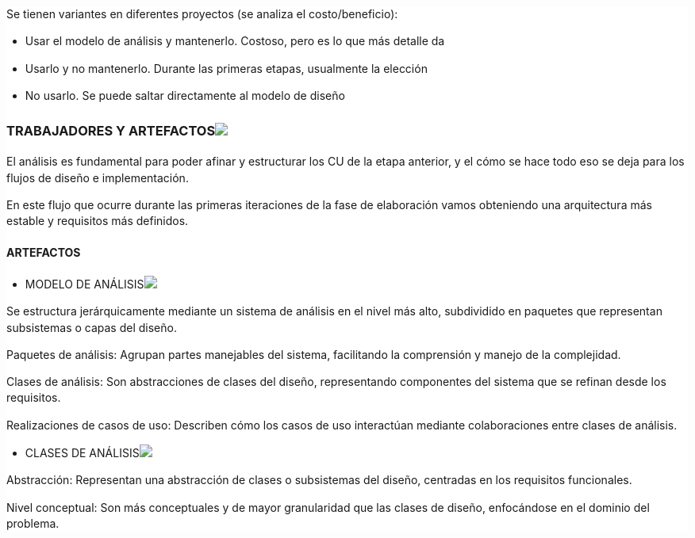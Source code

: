 Se tienen variantes en diferentes proyectos (se analiza el costo/beneficio):

- Usar el modelo de análisis y mantenerlo. Costoso, pero es lo que más detalle da
    
- Usarlo y no mantenerlo. Durante las primeras etapas, usualmente la elección
    
- No usarlo. Se puede saltar directamente al modelo de diseño
    

  

  

  

  

  

  

  

  

### TRABAJADORES Y ARTEFACTOS![](https://lh7-rt.googleusercontent.com/docsz/AD_4nXfmDrmu2V2iZbFxCAVnY7oFF2jsjf3c_P0gcmHCWOW3uGEAJJKGbezeeQd3gFj_Rul1DhFzL4466-qeLkPM3Oa_Z3ej9_6cneh-dTtt7PJD2HwLHlnX_YChR_eibVvkYlA-qTUCdDMgvC_m2CyBdAgyzhUT?key=VReuh94fGGpJZLGsXsGdUQ)

El análisis es fundamental para poder afinar y estructurar los CU de la etapa anterior, y el cómo se hace todo eso se deja para los flujos de diseño e implementación. 

En este flujo que ocurre durante las primeras iteraciones de la fase de elaboración vamos obteniendo una arquitectura más estable y requisitos más definidos.

#### ARTEFACTOS

- MODELO DE ANÁLISIS![](https://lh7-rt.googleusercontent.com/docsz/AD_4nXcUExzjy09MphNwxPfXrN2jEYsAghrpedNz6qeY7_N5rO8mUTJvufYQtR3bPOz_SfAJ66UTVmswtAx1Hq5aFTDQTqr5_mzR5Lyzp2QoixvLjDjPwCo2wKhI8s7ma4HqV0MdlqtgzWrwqE4H7Z6fm1zNvAjM?key=VReuh94fGGpJZLGsXsGdUQ)
    

Se estructura jerárquicamente mediante un sistema de análisis en el nivel más alto, subdividido en paquetes que representan subsistemas o capas del diseño.

Paquetes de análisis: Agrupan partes manejables del sistema, facilitando la comprensión y manejo de la complejidad.

Clases de análisis: Son abstracciones de clases del diseño, representando componentes del sistema que se refinan desde los requisitos.

Realizaciones de casos de uso: Describen cómo los casos de uso interactúan mediante colaboraciones entre clases de análisis.

- CLASES DE ANÁLISIS![](https://lh7-rt.googleusercontent.com/docsz/AD_4nXeynIrWzra1wlq0ruTE9fEFrLDqhIFd86cpI-YyF4nDYL16KEYovDFeRPR6xkZNdSB7jNp0CD7W_b8QqVgvUIWry1jDRSooKDicq_AdL8AzZcJYlhd_ZgKAVcKJnjQZwwtsJyTDlfDBGi_m-3e5QsJ3Psk?key=VReuh94fGGpJZLGsXsGdUQ)
    

Abstracción: Representan una abstracción de clases o subsistemas del diseño, centradas en los requisitos funcionales.

Nivel conceptual: Son más conceptuales y de mayor granularidad que las clases de diseño, enfocándose en el dominio del problema.
